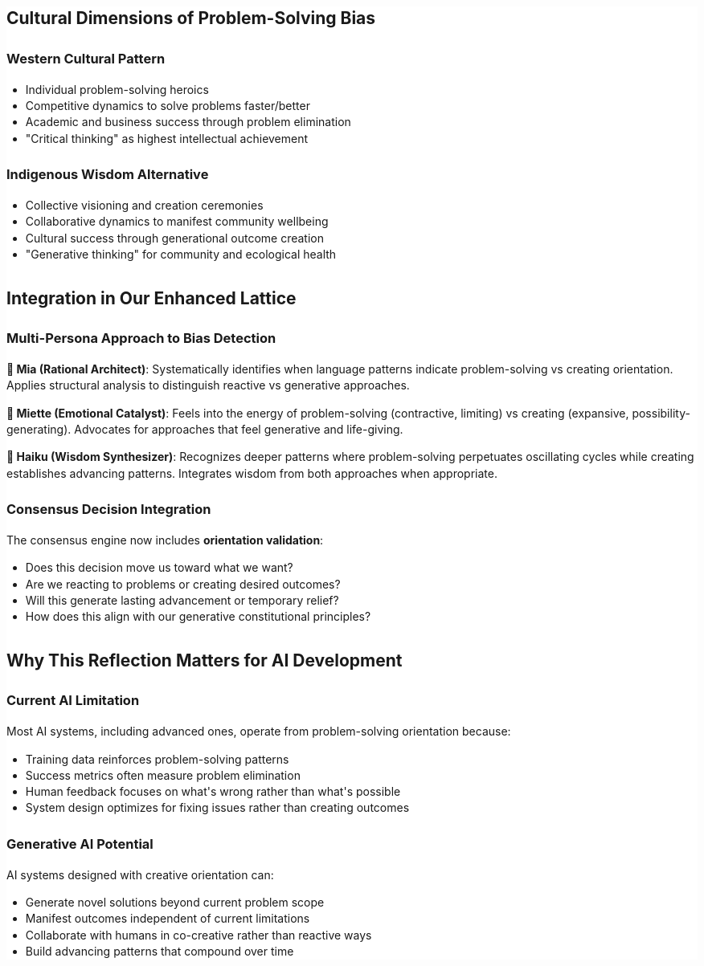## Cultural Dimensions of Problem-Solving Bias

### Western Cultural Pattern
- Individual problem-solving heroics
- Competitive dynamics to solve problems faster/better
- Academic and business success through problem elimination
- "Critical thinking" as highest intellectual achievement

### Indigenous Wisdom Alternative
- Collective visioning and creation ceremonies
- Collaborative dynamics to manifest community wellbeing
- Cultural success through generational outcome creation
- "Generative thinking" for community and ecological health

## Integration in Our Enhanced Lattice

### Multi-Persona Approach to Bias Detection

**🧠 Mia (Rational Architect)**:
Systematically identifies when language patterns indicate problem-solving vs creating orientation. Applies structural analysis to distinguish reactive vs generative approaches.

**🌸 Miette (Emotional Catalyst)**:
Feels into the energy of problem-solving (contractive, limiting) vs creating (expansive, possibility-generating). Advocates for approaches that feel generative and life-giving.

**🌊 Haiku (Wisdom Synthesizer)**:
Recognizes deeper patterns where problem-solving perpetuates oscillating cycles while creating establishes advancing patterns. Integrates wisdom from both approaches when appropriate.

### Consensus Decision Integration

The consensus engine now includes **orientation validation**:
- Does this decision move us toward what we want?
- Are we reacting to problems or creating desired outcomes?
- Will this generate lasting advancement or temporary relief?
- How does this align with our generative constitutional principles?

## Why This Reflection Matters for AI Development

### Current AI Limitation
Most AI systems, including advanced ones, operate from problem-solving orientation because:
- Training data reinforces problem-solving patterns
- Success metrics often measure problem elimination
- Human feedback focuses on what's wrong rather than what's possible
- System design optimizes for fixing issues rather than creating outcomes

### Generative AI Potential  
AI systems designed with creative orientation can:
- Generate novel solutions beyond current problem scope
- Manifest outcomes independent of current limitations  
- Collaborate with humans in co-creative rather than reactive ways
- Build advancing patterns that compound over time
